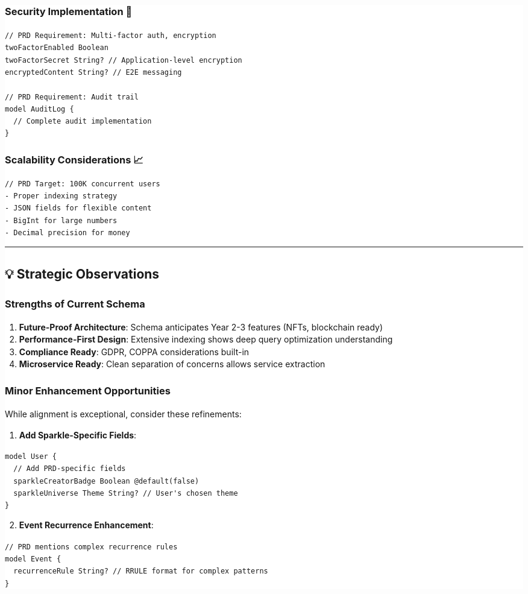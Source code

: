### **Security Implementation** 🔐

```prisma
// PRD Requirement: Multi-factor auth, encryption
twoFactorEnabled Boolean
twoFactorSecret String? // Application-level encryption
encryptedContent String? // E2E messaging

// PRD Requirement: Audit trail
model AuditLog {
  // Complete audit implementation
}
```

### **Scalability Considerations** 📈

```prisma
// PRD Target: 100K concurrent users
- Proper indexing strategy
- JSON fields for flexible content
- BigInt for large numbers
- Decimal precision for money
```

---

## 💡 **Strategic Observations**

### **Strengths of Current Schema**

1. **Future-Proof Architecture**: Schema anticipates Year 2-3 features (NFTs, blockchain ready)
2. **Performance-First Design**: Extensive indexing shows deep query optimization understanding
3. **Compliance Ready**: GDPR, COPPA considerations built-in
4. **Microservice Ready**: Clean separation of concerns allows service extraction

### **Minor Enhancement Opportunities**

While alignment is exceptional, consider these refinements:

1. **Add Sparkle-Specific Fields**:
```prisma
model User {
  // Add PRD-specific fields
  sparkleCreatorBadge Boolean @default(false)
  sparkleUniverse Theme String? // User's chosen theme
}
```

2. **Event Recurrence Enhancement**:
```prisma
// PRD mentions complex recurrence rules
model Event {
  recurrenceRule String? // RRULE format for complex patterns
}
```
